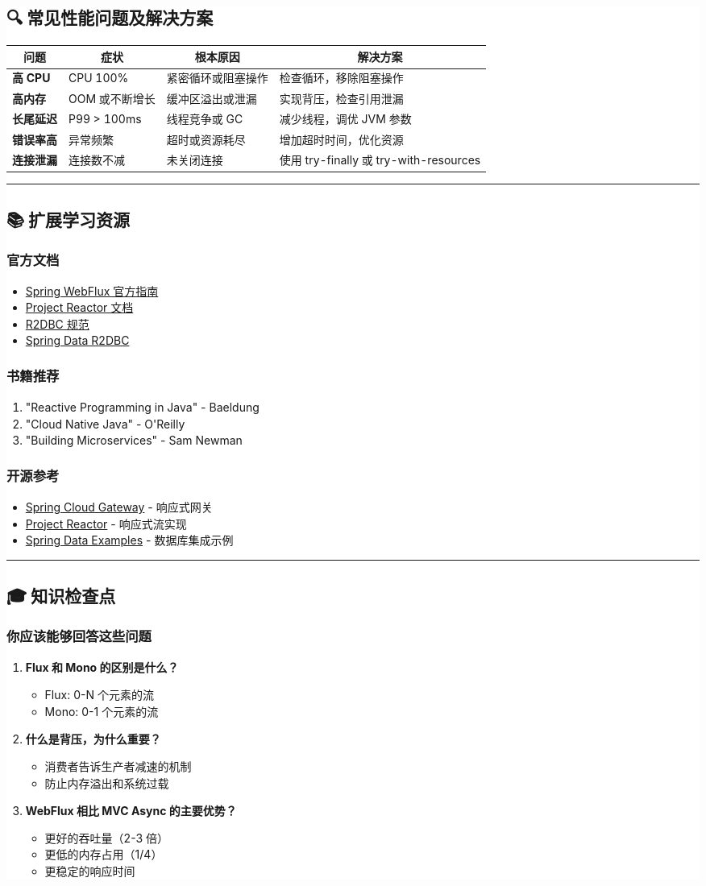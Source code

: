 
## 🔍 常见性能问题及解决方案

| 问题 | 症状 | 根本原因 | 解决方案 |
|------|------|--------|--------|
| **高 CPU** | CPU 100% | 紧密循环或阻塞操作 | 检查循环，移除阻塞操作 |
| **高内存** | OOM 或不断增长 | 缓冲区溢出或泄漏 | 实现背压，检查引用泄漏 |
| **长尾延迟** | P99 > 100ms | 线程竞争或 GC | 减少线程，调优 JVM 参数 |
| **错误率高** | 异常频繁 | 超时或资源耗尽 | 增加超时时间，优化资源 |
| **连接泄漏** | 连接数不减 | 未关闭连接 | 使用 try-finally 或 try-with-resources |

---

## 📚 扩展学习资源

### 官方文档
- [Spring WebFlux 官方指南](https://spring.io/projects/spring-webflux)
- [Project Reactor 文档](https://projectreactor.io/docs)
- [R2DBC 规范](https://r2dbc.io/)
- [Spring Data R2DBC](https://spring.io/projects/spring-data-r2dbc)

### 书籍推荐
1. "Reactive Programming in Java" - Baeldung
2. "Cloud Native Java" - O'Reilly
3. "Building Microservices" - Sam Newman

### 开源参考
- [Spring Cloud Gateway](https://github.com/spring-cloud/spring-cloud-gateway) - 响应式网关
- [Project Reactor](https://github.com/reactor/reactor-core) - 响应式流实现
- [Spring Data Examples](https://github.com/spring-projects/spring-data-examples) - 数据库集成示例

---

## 🎓 知识检查点

### 你应该能够回答这些问题

1. **Flux 和 Mono 的区别是什么？**
   - Flux: 0-N 个元素的流
   - Mono: 0-1 个元素的流

2. **什么是背压，为什么重要？**
   - 消费者告诉生产者减速的机制
   - 防止内存溢出和系统过载

3. **WebFlux 相比 MVC Async 的主要优势？**
   - 更好的吞吐量（2-3 倍）
   - 更低的内存占用（1/4）
   - 更稳定的响应时间
